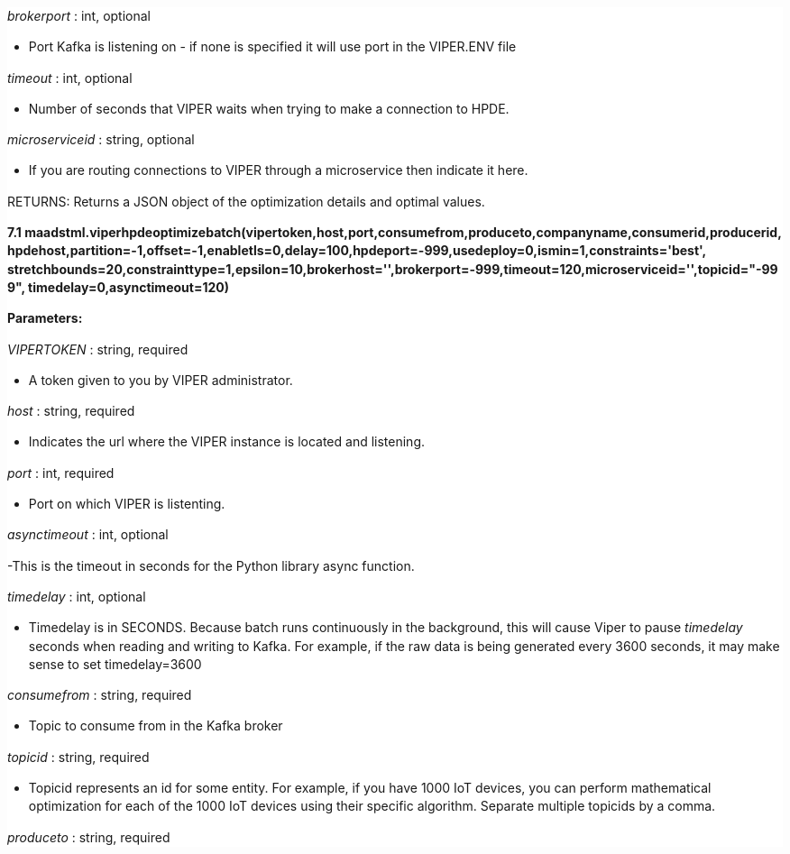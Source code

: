 *brokerport* : int, optional

- Port Kafka is listening on - if none is specified it will use port in the VIPER.ENV file

*timeout* : int, optional

 - Number of seconds that VIPER waits when trying to make a connection to HPDE.

 
*microserviceid* : string, optional

- If you are routing connections to VIPER through a microservice then indicate it here.

RETURNS: Returns a JSON object of the optimization details and optimal values.

**7.1 maadstml.viperhpdeoptimizebatch(vipertoken,host,port,consumefrom,produceto,companyname,consumerid,producerid,
		hpdehost,partition=-1,offset=-1,enabletls=0,delay=100,hpdeport=-999,usedeploy=0,ismin=1,constraints='best',
		stretchbounds=20,constrainttype=1,epsilon=10,brokerhost='',brokerport=-999,timeout=120,microserviceid='',topicid="-999",
		timedelay=0,asynctimeout=120)**

**Parameters:**	

*VIPERTOKEN* : string, required

- A token given to you by VIPER administrator.

*host* : string, required
       
- Indicates the url where the VIPER instance is located and listening.

*port* : int, required

- Port on which VIPER is listenting.

*asynctimeout* : int, optional
 
  -This is the timeout in seconds for the Python library async function.

*timedelay* : int, optional

 - Timedelay is in SECONDS. Because batch runs continuously in the background, this will cause Viper to pause 
   *timedelay* seconds when reading and writing to Kafka.  For example, if the raw data is being generated
   every 3600 seconds, it may make sense to set timedelay=3600

*consumefrom* : string, required
       
- Topic to consume from in the Kafka broker

*topicid* : string, required

- Topicid represents an id for some entity.  For example, if you have 1000 IoT devices, you can perform
  mathematical optimization for each of the 1000 IoT devices using their specific algorithm.  Separate 
  multiple topicids by a comma.
  
*produceto* : string, required
